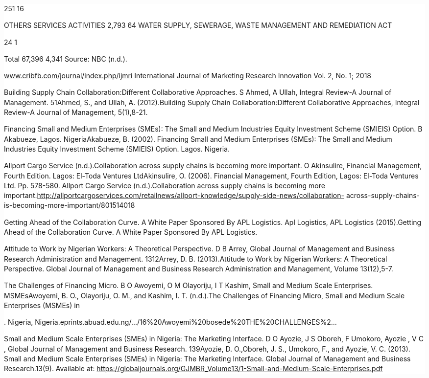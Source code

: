 251 
16 

OTHERS SERVICES ACTIVITIES 2,793 
64 
WATER SUPPLY, SEWERAGE, 
WASTE MANAGEMENT AND 
REMEDIATION ACT 

24 
1 

Total 
67,396 
4,341 
Source: NBC (n.d.). 


www.cribfb.com/journal/index.php/ijmri International Journal of Marketing Research Innovation Vol. 2, No. 1; 2018

Building Supply Chain Collaboration:Different Collaborative Approaches. S Ahmed, A Ullah, Integral Review-A Journal of Management. 51Ahmed, S., and Ullah, A. (2012).Building Supply Chain Collaboration:Different Collaborative Approaches, Integral Review-A Journal of Management, 5(1),8-21.

Financing Small and Medium Enterprises (SMEs): The Small and Medium Industries Equity Investment Scheme (SMIEIS) Option. B Akabueze, Lagos. NigeriaAkabueze, B. (2002). Financing Small and Medium Enterprises (SMEs): The Small and Medium Industries Equity Investment Scheme (SMIEIS) Option. Lagos. Nigeria.

Allport Cargo Service (n.d.).Collaboration across supply chains is becoming more important. O Akinsulire, Financial Management, Fourth Edition. Lagos: El-Toda Ventures LtdAkinsulire, O. (2006). Financial Management, Fourth Edition, Lagos: El-Toda Ventures Ltd. Pp. 578-580. Allport Cargo Service (n.d.).Collaboration across supply chains is becoming more important.http://allportcargoservices.com/retailnews/allport-knowledge/supply-side-news/collaboration- across-supply-chains-is-becoming-more-important/801514018

Getting Ahead of the Collaboration Curve. A White Paper Sponsored By APL Logistics. Apl Logistics, APL Logistics (2015).Getting Ahead of the Collaboration Curve. A White Paper Sponsored By APL Logistics.

Attitude to Work by Nigerian Workers: A Theoretical Perspective. D B Arrey, Global Journal of Management and Business Research Administration and Management. 1312Arrey, D. B. (2013).Attitude to Work by Nigerian Workers: A Theoretical Perspective. Global Journal of Management and Business Research Administration and Management, Volume 13(12),5-7.

The Challenges of Financing Micro. B O Awoyemi, O M Olayoriju, I T Kashim, Small and Medium Scale Enterprises. MSMEsAwoyemi, B. O., Olayoriju, O. M., and Kashim, I. T. (n.d.).The Challenges of Financing Micro, Small and Medium Scale Enterprises (MSMEs) in

. Nigeria, Nigeria.eprints.abuad.edu.ng/.../16%20Awoyemi%20bosede%20THE%20CHALLENGES%2...

Small and Medium Scale Enterprises (SMEs) in Nigeria: The Marketing Interface. D O Ayozie, J S Oboreh, F Umokoro, Ayozie , V C , Global Journal of Management and Business Research. 139Ayozie, D. O.,Oboreh, J. S., Umokoro, F., and Ayozie, V. C. (2013). Small and Medium Scale Enterprises (SMEs) in Nigeria: The Marketing Interface. Global Journal of Management and Business Research.13(9). Available at: https://globaljournals.org/GJMBR_Volume13/1-Small-and-Medium-Scale-Enterprises.pdf
